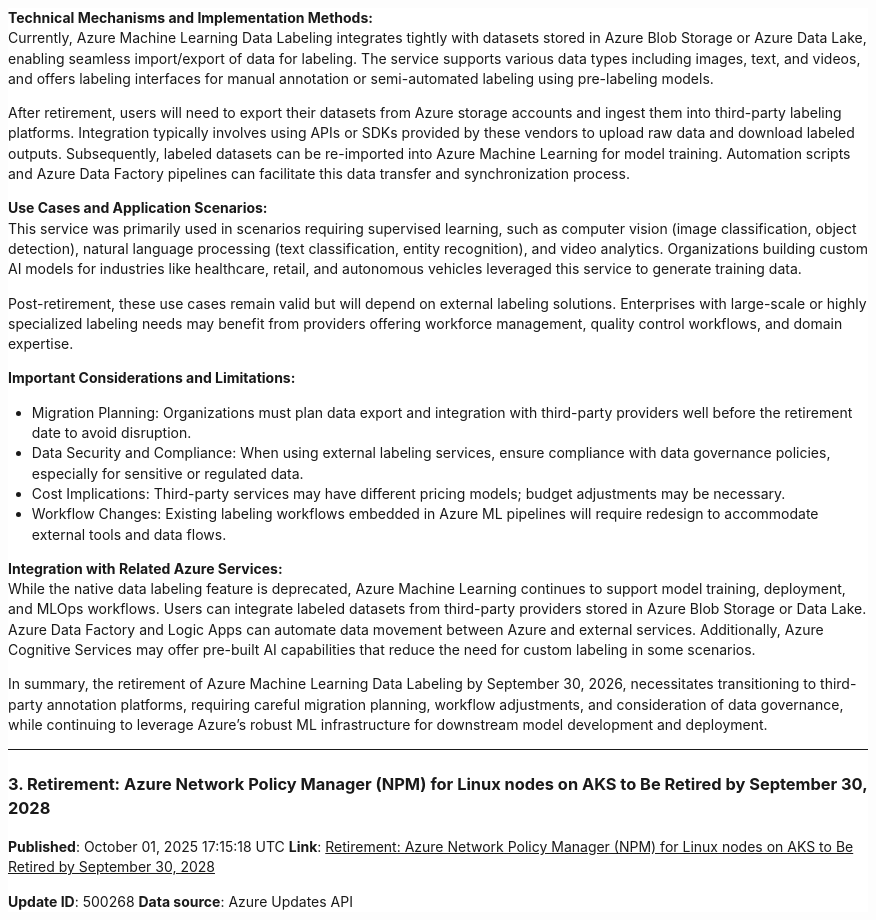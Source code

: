 **Technical Mechanisms and Implementation Methods:**  
Currently, Azure Machine Learning Data Labeling integrates tightly with datasets stored in Azure Blob Storage or Azure Data Lake, enabling seamless import/export of data for labeling. The service supports various data types including images, text, and videos, and offers labeling interfaces for manual annotation or semi-automated labeling using pre-labeling models.

After retirement, users will need to export their datasets from Azure storage accounts and ingest them into third-party labeling platforms. Integration typically involves using APIs or SDKs provided by these vendors to upload raw data and download labeled outputs. Subsequently, labeled datasets can be re-imported into Azure Machine Learning for model training. Automation scripts and Azure Data Factory pipelines can facilitate this data transfer and synchronization process.

**Use Cases and Application Scenarios:**  
This service was primarily used in scenarios requiring supervised learning, such as computer vision (image classification, object detection), natural language processing (text classification, entity recognition), and video analytics. Organizations building custom AI models for industries like healthcare, retail, and autonomous vehicles leveraged this service to generate training data.

Post-retirement, these use cases remain valid but will depend on external labeling solutions. Enterprises with large-scale or highly specialized labeling needs may benefit from providers offering workforce management, quality control workflows, and domain expertise.

**Important Considerations and Limitations:**  
- Migration Planning: Organizations must plan data export and integration with third-party providers well before the retirement date to avoid disruption.  
- Data Security and Compliance: When using external labeling services, ensure compliance with data governance policies, especially for sensitive or regulated data.  
- Cost Implications: Third-party services may have different pricing models; budget adjustments may be necessary.  
- Workflow Changes: Existing labeling workflows embedded in Azure ML pipelines will require redesign to accommodate external tools and data flows.

**Integration with Related Azure Services:**  
While the native data labeling feature is deprecated, Azure Machine Learning continues to support model training, deployment, and MLOps workflows. Users can integrate labeled datasets from third-party providers stored in Azure Blob Storage or Data Lake. Azure Data Factory and Logic Apps can automate data movement between Azure and external services. Additionally, Azure Cognitive Services may offer pre-built AI capabilities that reduce the need for custom labeling in some scenarios.

In summary, the retirement of Azure Machine Learning Data Labeling by September 30, 2026, necessitates transitioning to third-party annotation platforms, requiring careful migration planning, workflow adjustments, and consideration of data governance, while continuing to leverage Azure’s robust ML infrastructure for downstream model development and deployment.

---

### 3. Retirement: Azure Network Policy Manager (NPM) for Linux nodes on AKS to Be Retired by September 30, 2028

**Published**: October 01, 2025 17:15:18 UTC
**Link**: [Retirement: Azure Network Policy Manager (NPM) for Linux nodes on AKS to Be Retired by September 30, 2028](https://azure.microsoft.com/updates?id=500268)

**Update ID**: 500268
**Data source**: Azure Updates API
